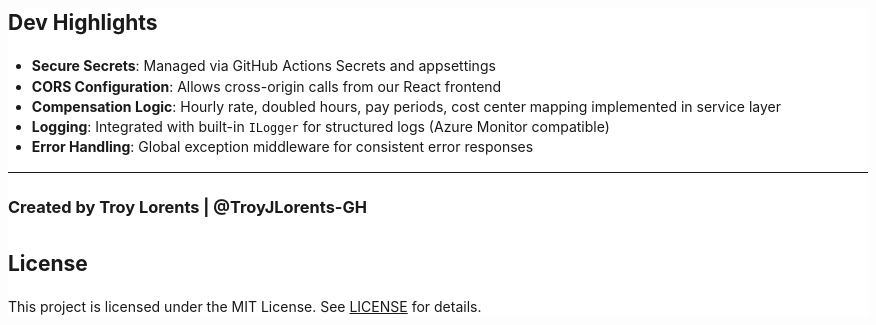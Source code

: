 
## Dev Highlights

* **Secure Secrets**: Managed via GitHub Actions Secrets and appsettings
* **CORS Configuration**: Allows cross-origin calls from our React frontend
* **Compensation Logic**: Hourly rate, doubled hours, pay periods, cost center mapping implemented in service layer
* **Logging**: Integrated with built-in `ILogger` for structured logs (Azure Monitor compatible)
* **Error Handling**: Global exception middleware for consistent error responses

---
### Created by Troy Lorents | @TroyJLorents-GH

## License

This project is licensed under the MIT License. See [LICENSE](LICENSE) for details.
